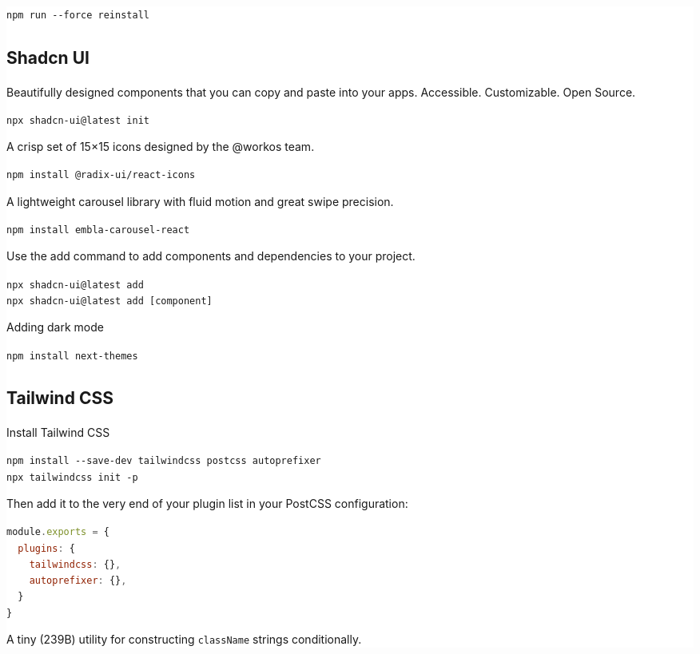 ```shell
npm run --force reinstall
```

## Shadcn UI

Beautifully designed components that you can copy and paste into your apps. Accessible. Customizable. Open Source.

```shell
npx shadcn-ui@latest init
```

A crisp set of 15×15 icons designed by the @workos team.

```shell
npm install @radix-ui/react-icons
```

A lightweight carousel library with fluid motion and great swipe precision.

```shell
npm install embla-carousel-react
```

Use the add command to add components and dependencies to your project.

```shell
npx shadcn-ui@latest add
npx shadcn-ui@latest add [component]
```

Adding dark mode

```shell
npm install next-themes
```

## Tailwind CSS

Install Tailwind CSS

```shell
npm install --save-dev tailwindcss postcss autoprefixer
npx tailwindcss init -p
```

Then add it to the very end of your plugin list in your PostCSS configuration:

```javascript
module.exports = {
  plugins: {
    tailwindcss: {},
    autoprefixer: {},
  }
}
```

A tiny (239B) utility for constructing `className` strings conditionally.
